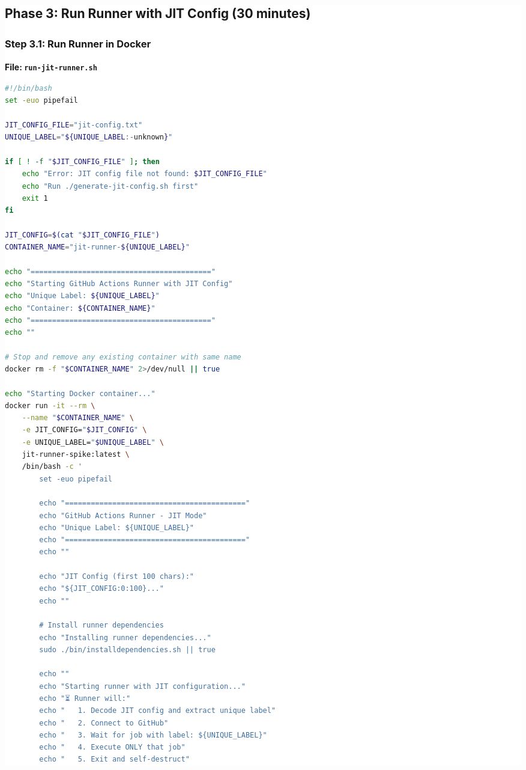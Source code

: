
## Phase 3: Run Runner with JIT Config (30 minutes)

### Step 3.1: Run Runner in Docker

**File: `run-jit-runner.sh`**
```bash
#!/bin/bash
set -euo pipefail

JIT_CONFIG_FILE="jit-config.txt"
UNIQUE_LABEL="${UNIQUE_LABEL:-unknown}"

if [ ! -f "$JIT_CONFIG_FILE" ]; then
    echo "Error: JIT config file not found: $JIT_CONFIG_FILE"
    echo "Run ./generate-jit-config.sh first"
    exit 1
fi

JIT_CONFIG=$(cat "$JIT_CONFIG_FILE")
CONTAINER_NAME="jit-runner-${UNIQUE_LABEL}"

echo "=========================================="
echo "Starting GitHub Actions Runner with JIT Config"
echo "Unique Label: ${UNIQUE_LABEL}"
echo "Container: ${CONTAINER_NAME}"
echo "=========================================="
echo ""

# Stop and remove any existing container with same name
docker rm -f "$CONTAINER_NAME" 2>/dev/null || true

echo "Starting Docker container..."
docker run -it --rm \
    --name "$CONTAINER_NAME" \
    -e JIT_CONFIG="$JIT_CONFIG" \
    -e UNIQUE_LABEL="$UNIQUE_LABEL" \
    jit-runner-spike:latest \
    /bin/bash -c '
        set -euo pipefail
        
        echo "=========================================="
        echo "GitHub Actions Runner - JIT Mode"
        echo "Unique Label: ${UNIQUE_LABEL}"
        echo "=========================================="
        echo ""
        
        echo "JIT Config (first 100 chars):"
        echo "${JIT_CONFIG:0:100}..."
        echo ""
        
        # Install runner dependencies
        echo "Installing runner dependencies..."
        sudo ./bin/installdependencies.sh || true
        
        echo ""
        echo "Starting runner with JIT configuration..."
        echo "⏳ Runner will:"
        echo "   1. Decode JIT config and extract unique label"
        echo "   2. Connect to GitHub"
        echo "   3. Wait for job with label: ${UNIQUE_LABEL}"
        echo "   4. Execute ONLY that job"
        echo "   5. Exit and self-destruct"
```